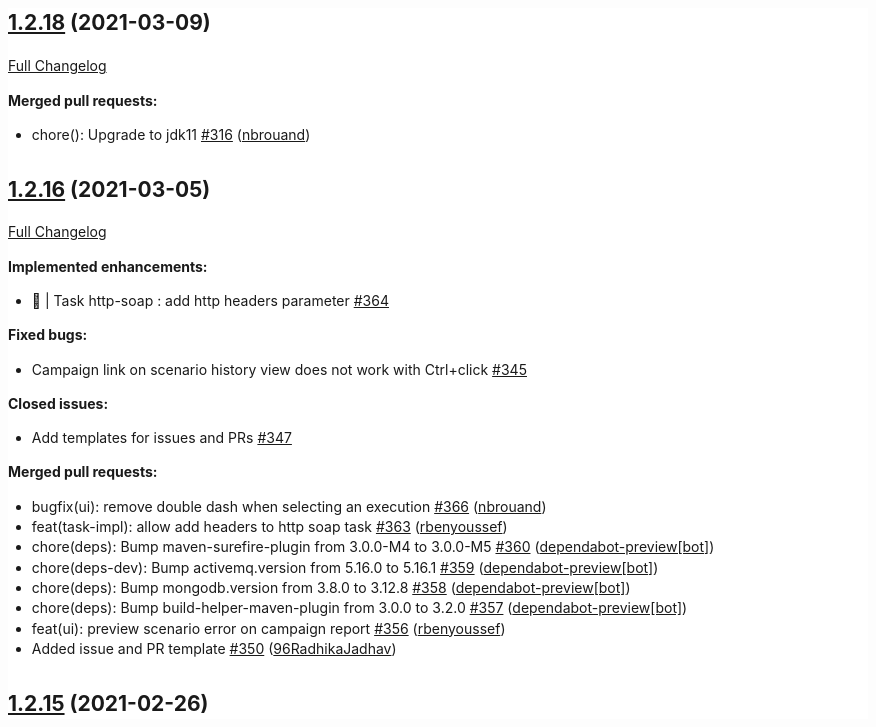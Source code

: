 
## [1.2.18](https://github.com/chutney-testing/chutney/tree/1.2.18) (2021-03-09)

[Full Changelog](https://github.com/chutney-testing/chutney/compare/1.2.16...1.2.18)


**Merged pull requests:**

- chore\(\): Upgrade to jdk11 [\#316](https://github.com/chutney-testing/chutney/pull/316) ([nbrouand](https://github.com/nbrouand))

## [1.2.16](https://github.com/chutney-testing/chutney/tree/1.2.16) (2021-03-05)

[Full Changelog](https://github.com/chutney-testing/chutney/compare/1.2.15...1.2.16)

**Implemented enhancements:**

- 🚀 | Task http-soap : add http headers parameter [\#364](https://github.com/chutney-testing/chutney/issues/364)

**Fixed bugs:**

- Campaign link on scenario history view does not work with Ctrl+click [\#345](https://github.com/chutney-testing/chutney/issues/345)

**Closed issues:**

- Add templates for issues and PRs [\#347](https://github.com/chutney-testing/chutney/issues/347)

**Merged pull requests:**

- bugfix\(ui\): remove double dash when selecting an execution [\#366](https://github.com/chutney-testing/chutney/pull/366) ([nbrouand](https://github.com/nbrouand))
- feat\(task-impl\): allow add headers to http soap task [\#363](https://github.com/chutney-testing/chutney/pull/363) ([rbenyoussef](https://github.com/rbenyoussef))
- chore\(deps\): Bump maven-surefire-plugin from 3.0.0-M4 to 3.0.0-M5 [\#360](https://github.com/chutney-testing/chutney/pull/360) ([dependabot-preview[bot]](https://github.com/apps/dependabot-preview))
- chore\(deps-dev\): Bump activemq.version from 5.16.0 to 5.16.1 [\#359](https://github.com/chutney-testing/chutney/pull/359) ([dependabot-preview[bot]](https://github.com/apps/dependabot-preview))
- chore\(deps\): Bump mongodb.version from 3.8.0 to 3.12.8 [\#358](https://github.com/chutney-testing/chutney/pull/358) ([dependabot-preview[bot]](https://github.com/apps/dependabot-preview))
- chore\(deps\): Bump build-helper-maven-plugin from 3.0.0 to 3.2.0 [\#357](https://github.com/chutney-testing/chutney/pull/357) ([dependabot-preview[bot]](https://github.com/apps/dependabot-preview))
- feat\(ui\): preview scenario error on campaign report [\#356](https://github.com/chutney-testing/chutney/pull/356) ([rbenyoussef](https://github.com/rbenyoussef))
- Added issue and PR template [\#350](https://github.com/chutney-testing/chutney/pull/350) ([96RadhikaJadhav](https://github.com/96RadhikaJadhav))

## [1.2.15](https://github.com/chutney-testing/chutney/tree/1.2.15) (2021-02-26)
